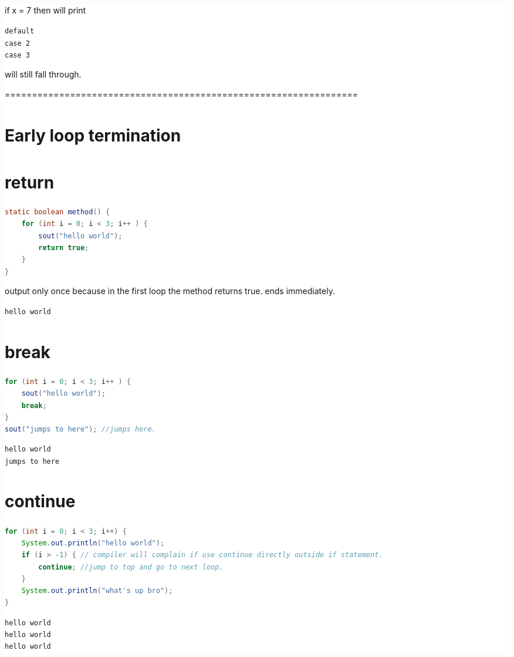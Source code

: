 if x = 7 then will print
```
default
case 2
case 3
```
will still fall through.

=================================================================
# Early loop termination
# return
```java
static boolean method() {
    for (int i = 0; i < 3; i++ ) {
        sout("hello world");
        return true;
    }
}
```
output only once because in the first loop the method returns true. ends immediately.
```
hello world
```
# break
```java
for (int i = 0; i < 3; i++ ) {
    sout("hello world");
    break;
}
sout("jumps to here"); //jumps here.
```
```
hello world
jumps to here
```
# continue
```java
for (int i = 0; i < 3; i++) {
    System.out.println("hello world");
    if (i > -1) { // compiler will complain if use continue directly outside if statement.
        continue; //jump to top and go to next loop.
    }
    System.out.println("what's up bro");
}
```
```
hello world
hello world
hello world
```
